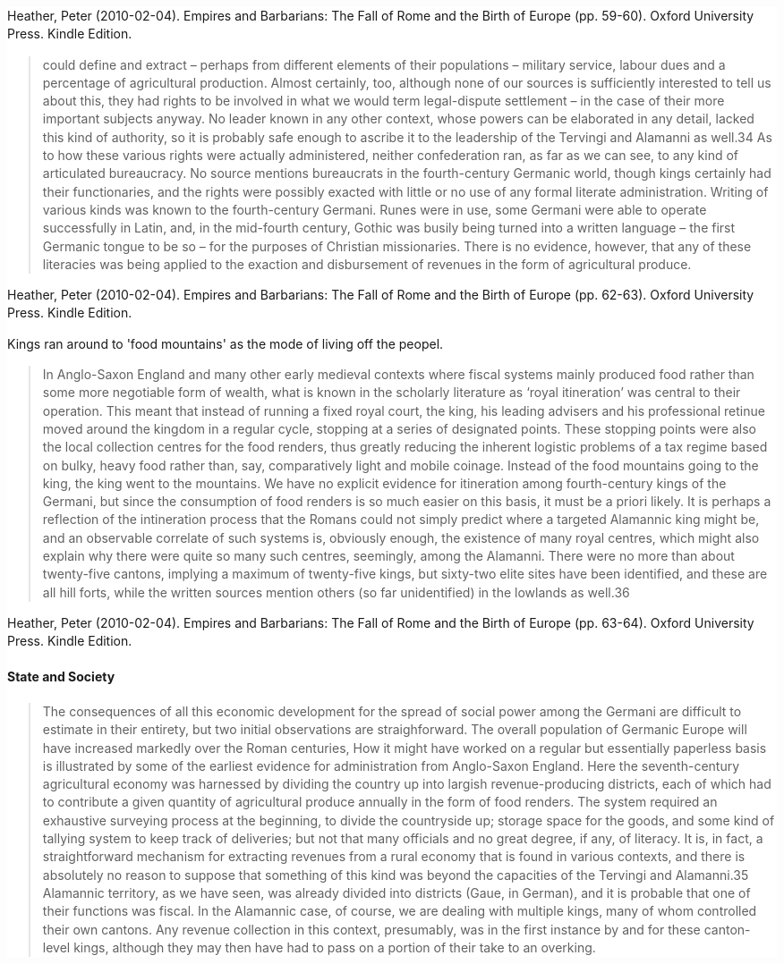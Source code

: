Heather, Peter (2010-02-04). Empires and Barbarians: The Fall of Rome and the Birth of Europe (pp. 59-60). Oxford University Press. Kindle Edition.

> could define and extract – perhaps from different elements of their populations – military service, labour dues and a percentage of agricultural production. Almost certainly, too, although none of our sources is sufficiently interested to tell us about this, they had rights to be involved in what we would term legal-dispute settlement – in the case of their more important subjects anyway. No leader known in any other context, whose powers can be elaborated in any detail, lacked this kind of authority, so it is probably safe enough to ascribe it to the leadership of the Tervingi and Alamanni as well.34 As to how these various rights were actually administered, neither confederation ran, as far as we can see, to any kind of articulated bureaucracy. No source mentions bureaucrats in the fourth-century Germanic world, though kings certainly had their functionaries, and the rights were possibly exacted with little or no use of any formal literate administration. Writing of various kinds was known to the fourth-century Germani. Runes were in use, some Germani were able to operate successfully in Latin, and, in the mid-fourth century, Gothic was busily being turned into a written language – the first Germanic tongue to be so – for the purposes of Christian missionaries. There is no evidence, however, that any of these literacies was being applied to the exaction and disbursement of revenues in the form of agricultural produce.

Heather, Peter (2010-02-04). Empires and Barbarians: The Fall of Rome and the Birth of Europe (pp. 62-63). Oxford University Press. Kindle Edition.

Kings ran around to 'food mountains' as the mode of living off the peopel.

> In Anglo-Saxon England and many other early medieval contexts where fiscal systems mainly produced food rather than some more negotiable form of wealth, what is known in the scholarly literature as ‘royal itineration’ was central to their operation. This meant that instead of running a fixed royal court, the king, his leading advisers and his professional retinue moved around the kingdom in a regular cycle, stopping at a series of designated points. These stopping points were also the local collection centres for the food renders, thus greatly reducing the inherent logistic problems of a tax regime based on bulky, heavy food rather than, say, comparatively light and mobile coinage. Instead of the food mountains going to the king, the king went to the mountains. We have no explicit evidence for itineration among fourth-century kings of the Germani, but since the consumption of food renders is so much easier on this basis, it must be a priori likely. It is perhaps a reflection of the intineration process that the Romans could not simply predict where a targeted Alamannic king might be, and an observable correlate of such systems is, obviously enough, the existence of many royal centres, which might also explain why there were quite so many such centres, seemingly, among the Alamanni. There were no more than about twenty-five cantons, implying a maximum of twenty-five kings, but sixty-two elite sites have been identified, and these are all hill forts, while the written sources mention others (so far unidentified) in the lowlands as well.36

Heather, Peter (2010-02-04). Empires and Barbarians: The Fall of Rome and the Birth of Europe (pp. 63-64). Oxford University Press. Kindle Edition.

#### State and Society

> The consequences of all this economic development for the spread of social power among the Germani are difficult to estimate in their entirety, but two initial observations are straighforward. The overall population of Germanic Europe will have increased markedly over the Roman centuries, How it might have worked on a regular but essentially paperless basis is illustrated by some of the earliest evidence for administration from Anglo-Saxon England. Here the seventh-century agricultural economy was harnessed by dividing the country up into largish revenue-producing districts, each of which had to contribute a given quantity of agricultural produce annually in the form of food renders. The system required an exhaustive surveying process at the beginning, to divide the countryside up; storage space for the goods, and some kind of tallying system to keep track of deliveries; but not that many officials and no great degree, if any, of literacy. It is, in fact, a straightforward mechanism for extracting revenues from a rural economy that is found in various contexts, and there is absolutely no reason to suppose that something of this kind was beyond the capacities of the Tervingi and Alamanni.35 Alamannic territory, as we have seen, was already divided into districts (Gaue, in German), and it is probable that one of their functions was fiscal. In the Alamannic case, of course, we are dealing with multiple kings, many of whom controlled their own cantons. Any revenue collection in this context, presumably, was in the first instance by and for these canton-level kings, although they may then have had to pass on a portion of their take to an overking.
